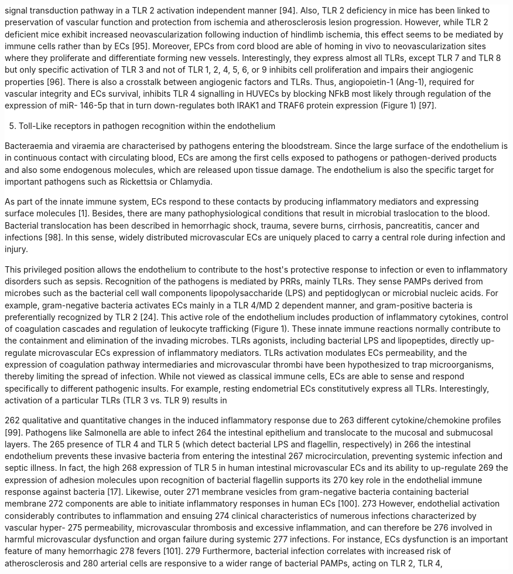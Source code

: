 signal transduction pathway in a TLR 2 activation independent manner [94]. Also, TLR 2
deficiency in mice has been linked to preservation of vascular function and protection
from ischemia and atherosclerosis lesion progression. However, while TLR 2 deficient
mice exhibit increased neovascularization following induction of hindlimb ischemia, this
effect seems to be mediated by immune cells rather than by ECs [95]. Moreover, EPCs
from cord blood are able of homing in vivo to neovascularization sites where they
proliferate and differentiate forming new vessels. Interestingly, they express almost all
TLRs, except TLR 7 and TLR 8 but only specific activation of TLR 3 and not of TLR 1, 2,
4, 5, 6, or 9 inhibits cell proliferation and impairs their angiogenic properties [96].
There is also a crosstalk between angiogenic factors and TLRs. Thus, angiopoietin-1
(Ang-1), required for vascular integrity and ECs survival, inhibits TLR 4 signalling in
HUVECs by blocking NFkB most likely through regulation of the expression of miR-
146-5p that in turn down-regulates both IRAK1 and TRAF6 protein expression (Figure 1)
[97].

5. Toll-Like receptors in pathogen recognition within the
endothelium

Bacteraemia and viraemia are characterised by pathogens entering the bloodstream. Since
the large surface of the endothelium is in continuous contact with circulating blood, ECs
are among the first cells exposed to pathogens or pathogen-derived products and also
some endogenous molecules, which are released upon tissue damage. The endothelium is
also the specific target for important pathogens such as Rickettsia or Chlamydia.

As part of the innate immune system, ECs respond to these contacts by producing inflammatory mediators and expressing surface molecules [1]. Besides, there are many pathophysiological conditions that result in microbial traslocation to the blood. Bacterial translocation has been described in hemorrhagic shock, trauma, severe burns, cirrhosis, pancreatitis, cancer and infections [98]. In this sense, widely distributed microvascular ECs are uniquely placed to carry a central role during infection and injury.

This privileged position allows the endothelium to contribute to the host's protective response to infection or even to inflammatory disorders such as sepsis. Recognition of the pathogens is mediated by PRRs, mainly TLRs. They sense PAMPs derived from microbes such as the bacterial cell wall components lipopolysaccharide (LPS) and peptidoglycan or microbial nucleic acids. For example, gram-negative bacteria activates ECs mainly in a TLR 4/MD 2 dependent manner, and gram-positive bacteria is preferentially recognized by TLR 2 [24]. This active role of the endothelium includes production of inflammatory cytokines, control of coagulation cascades and regulation of leukocyte trafficking (Figure 1). These innate immune reactions normally contribute to the containment and elimination of the invading microbes. TLRs agonists, including bacterial LPS and lipopeptides, directly up-regulate microvascular ECs expression of inflammatory mediators. TLRs activation modulates ECs permeability, and the expression of coagulation pathway intermediaries and microvascular thrombi have been hypothesized to trap microorganisms, thereby limiting the spread of infection. While not viewed as classical immune cells, ECs are able to sense and respond specifically to different pathogenic insults. For example, resting endometrial ECs constitutively express all TLRs. Interestingly, activation of a particular TLRs (TLR 3 vs. TLR 9) results in

262 qualitative and quantitative changes in the induced inflammatory response due to
263 different cytokine/chemokine profiles [99]. Pathogens like Salmonella are able to infect
264 the intestinal epithelium and translocate to the mucosal and submucosal layers. The
265 presence of TLR 4 and TLR 5 (which detect bacterial LPS and flagellin, respectively) in
266 the intestinal endothelium prevents these invasive bacteria from entering the intestinal
267 microcirculation, preventing systemic infection and septic illness. In fact, the high
268 expression of TLR 5 in human intestinal microvascular ECs and its ability to up-regulate
269 the expression of adhesion molecules upon recognition of bacterial flagellin supports its
270 key role in the endothelial immune response against bacteria [17]. Likewise, outer
271 membrane vesicles from gram-negative bacteria containing bacterial membrane
272 components are able to initiate inflammatory responses in human ECs [100].
273 However, endothelial activation considerably contributes to inflammation and ensuing
274 clinical characteristics of numerous infections characterized by vascular hyper-
275 permeability, microvascular thrombosis and excessive inflammation, and can therefore be
276 involved in harmful microvascular dysfunction and organ failure during systemic
277 infections. For instance, ECs dysfunction is an important feature of many hemorrhagic
278 fevers [101].
279 Furthermore, bacterial infection correlates with increased risk of atherosclerosis and
280 arterial cells are responsive to a wider range of bacterial PAMPs, acting on TLR 2, TLR 4,